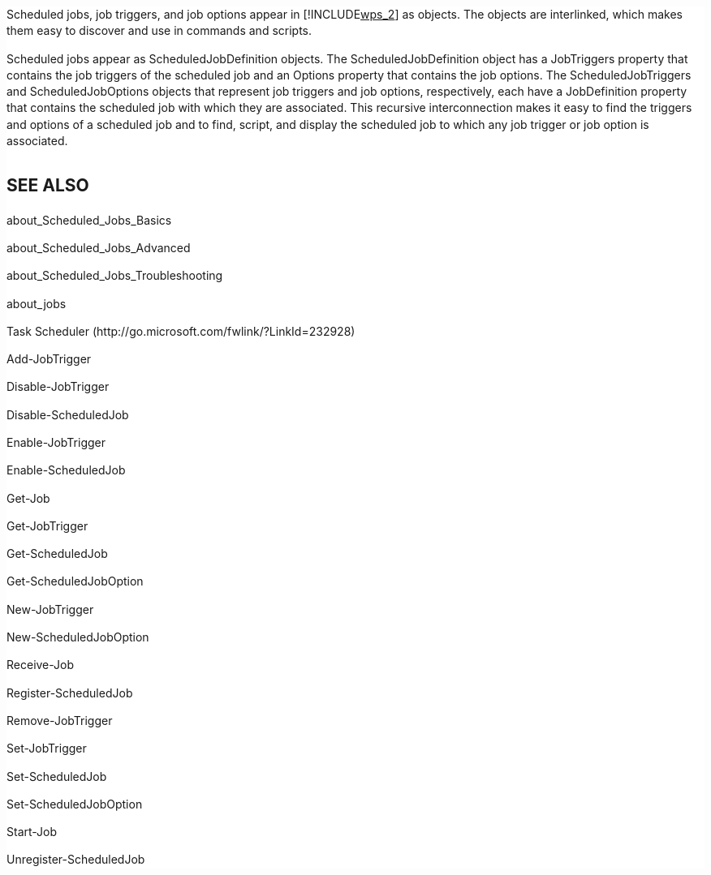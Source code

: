  Scheduled jobs, job triggers, and job options appear in [!INCLUDE[wps_2]()] as objects. The objects are interlinked, which makes them easy to discover and use in commands and scripts.  
  
 Scheduled jobs appear as ScheduledJobDefinition objects. The ScheduledJobDefinition object has a  JobTriggers property that contains the job triggers of the scheduled job and an Options property that contains the job options. The ScheduledJobTriggers and ScheduledJobOptions objects that represent job triggers and job options, respectively, each have a JobDefinition property that contains the scheduled job with which they are associated. This recursive interconnection makes it easy to find the triggers and options of a scheduled job and to find, script, and display  the scheduled job to which any job trigger or job option is associated.  
  
## SEE ALSO  
 about\_Scheduled\_Jobs\_Basics  
  
 about\_Scheduled\_Jobs\_Advanced  
  
 about\_Scheduled\_Jobs\_Troubleshooting  
  
 about\_jobs  
  
 Task Scheduler \(http:\/\/go.microsoft.com\/fwlink\/?LinkId\=232928\)  
  
 Add\-JobTrigger  
  
 Disable\-JobTrigger  
  
 Disable\-ScheduledJob  
  
 Enable\-JobTrigger  
  
 Enable\-ScheduledJob  
  
 Get\-Job  
  
 Get\-JobTrigger  
  
 Get\-ScheduledJob  
  
 Get\-ScheduledJobOption  
  
 New\-JobTrigger  
  
 New\-ScheduledJobOption  
  
 Receive\-Job  
  
 Register\-ScheduledJob  
  
 Remove\-JobTrigger  
  
 Set\-JobTrigger  
  
 Set\-ScheduledJob  
  
 Set\-ScheduledJobOption  
  
 Start\-Job  
  
 Unregister\-ScheduledJob


